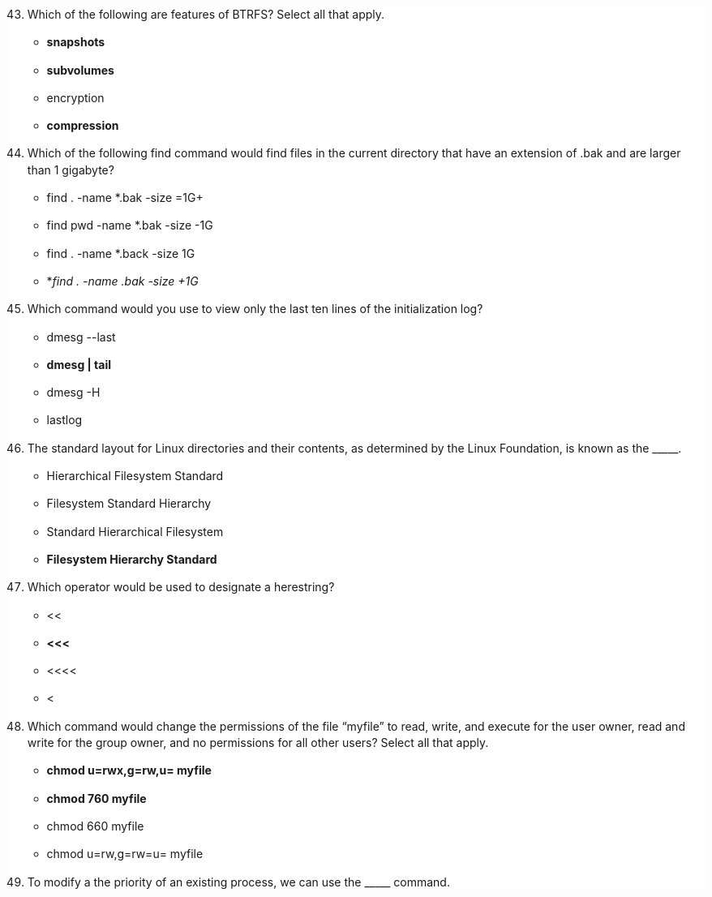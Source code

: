 43. Which of the following are features of BTRFS? Select all that apply.

    - **snapshots**

    - **subvolumes**

    - encryption

    - **compression**

44. Which of the following find command would find files in the current directory that have an extension of .bak and are larger than 1 gigabyte?

    - find . -name *.bak -size =1G+

    - find pwd -name *.bak -size -1G

    - find . -name *.back -size 1G

    - **find . -name *.bak -size +1G**

45. Which command would you use to view only the last ten lines of the initialization log?

    - dmesg --last

    - **dmesg | tail**

    - dmesg -H

    - lastlog

46. The standard layout for Linux directories and their contents, as determined by the Linux Foundation, is known as the _____.

    - Hierarchical Filesystem Standard

    - Filesystem Standard Hierarchy

    - Standard Hierarchical Filesystem

    - **Filesystem Hierarchy Standard**

47. Which operator would be used to designate a herestring?

    - <<

    - **<<<**

    - <<<<

    - <

48. Which command would change the permissions of the file “myfile” to read, write, and execute for the user owner, read and write for the group owner, and no permissions for all other users? Select all that apply.

    - **chmod u=rwx,g=rw,u= myfile**

    - **chmod 760 myfile**

    - chmod 660 myfile

    - chmod u=rw,g=rw=u= myfile

49. To modify a the priority of an existing process, we can use the _____ command.
